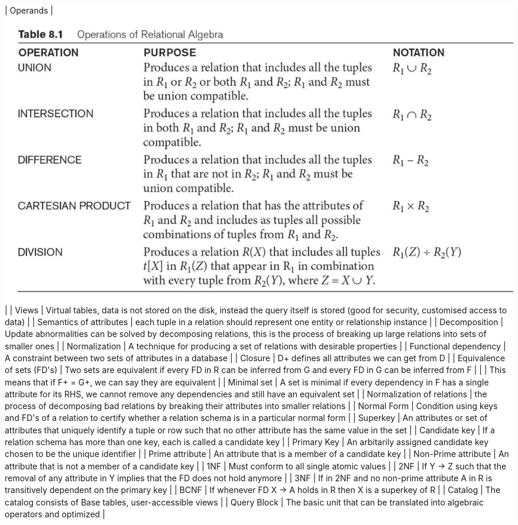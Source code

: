 | Operands                      | ![operands](./Diagrams/operands.png)                                                                                                                      |
| Views                         | Virtual tables, data is not stored on the disk, instead the query itself is stored (good for security, customised access to data)                         |
| Semantics of attributes       | each tuple in a relation should represent one entity or relationship instance                                                                             |
| Decomposition                 | Update abnormalities can be solved by decomposing relations, this is the process of breaking up large relations into sets of smaller ones                 |
| Normalization                 | A technique for producing a set of relations with desirable properties                                                                                    |
| Functional dependency         | A constraint between two sets of attributes in a database                                                                                                 |
| Closure                       | D+ defines all attributes we can get from D                                                                                                               |
| Equivalence of sets (FD's)    | Two sets are equivalent if every FD in R can be inferred from G and every FD in G can be inferred from F                                                  |
|                               | This means that if F+ = G+, we can say they are equivalent                                                                                                |
| Minimal set                   | A set is minimal if every dependency in F has a single attribute for its RHS, we cannot remove any dependencies and still have an equivalent set          |
| Normalization of relations    | the process of decomposing bad relations by breaking their attributes into smaller relations                                                              |
| Normal Form                   | Condition using keys and FD's of a relation to certify whether a relation schema is in a particular normal form                                           |
| Superkey                      | An attributes or set of attributes that uniquely identify a tuple or row such that no other attribute has the same value in the set                       |
| Candidate key                 | If a relation schema has more than one key, each is called a candidate key                                                                                |
| Primary Key                   | An arbitarily assigned candidate key chosen to be the unique identifier                                                                                   |
| Prime attribute               | An attribute that is a member of a candidate key                                                                                                          |
| Non-Prime attribute           | An attribute that is not a member of a candidate key                                                                                                      |
| 1NF                           | Must conform to all single atomic values                                                                                                                  |
| 2NF                           | If Y -> Z such that the removal of any attribute in Y implies that the FD does not hold anymore                                                           |
| 3NF                           | If in 2NF and no non-prime attribute A in R is transitively dependent on the primary key                                                                  |
| BCNF                          | If whenever FD X -> A holds in R then X is a superkey of R                                                                                                |
| Catalog                       | The catalog consists of Base tables, user-accessible views                                                                                                |
| Query Block                   | The basic unit that can be translated into algebraic operators and optimized                                                                              |